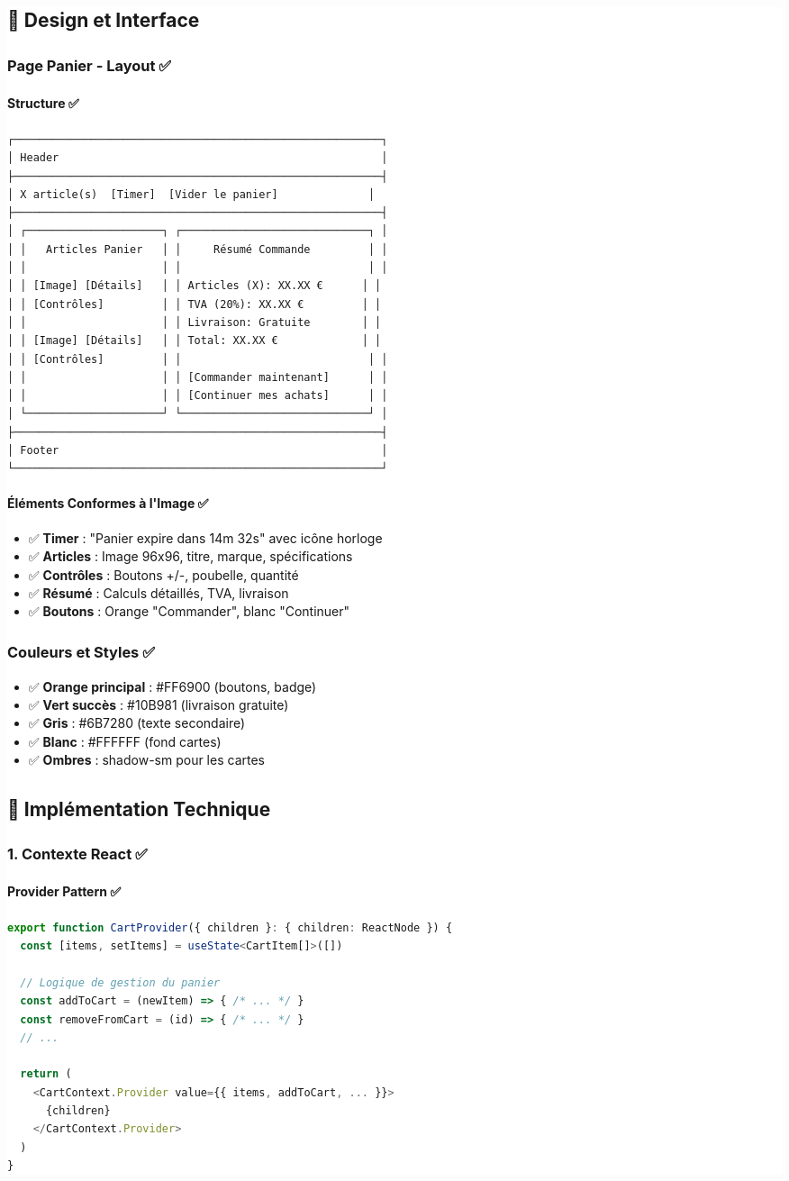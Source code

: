 ## 🎨 Design et Interface

### **Page Panier - Layout** ✅

#### **Structure** ✅
```
┌─────────────────────────────────────────────────────────┐
│ Header                                                  │
├─────────────────────────────────────────────────────────┤
│ X article(s)  [Timer]  [Vider le panier]              │
├─────────────────────────────────────────────────────────┤
│ ┌─────────────────────┐ ┌─────────────────────────────┐ │
│ │   Articles Panier   │ │     Résumé Commande         │ │
│ │                     │ │                             │ │
│ │ [Image] [Détails]   │ │ Articles (X): XX.XX €      │ │
│ │ [Contrôles]         │ │ TVA (20%): XX.XX €         │ │
│ │                     │ │ Livraison: Gratuite        │ │
│ │ [Image] [Détails]   │ │ Total: XX.XX €             │ │
│ │ [Contrôles]         │ │                             │ │
│ │                     │ │ [Commander maintenant]      │ │
│ │                     │ │ [Continuer mes achats]      │ │
│ └─────────────────────┘ └─────────────────────────────┘ │
├─────────────────────────────────────────────────────────┤
│ Footer                                                  │
└─────────────────────────────────────────────────────────┘
```

#### **Éléments Conformes à l'Image** ✅
- ✅ **Timer** : "Panier expire dans 14m 32s" avec icône horloge
- ✅ **Articles** : Image 96x96, titre, marque, spécifications
- ✅ **Contrôles** : Boutons +/-, poubelle, quantité
- ✅ **Résumé** : Calculs détaillés, TVA, livraison
- ✅ **Boutons** : Orange "Commander", blanc "Continuer"

### **Couleurs et Styles** ✅
- ✅ **Orange principal** : #FF6900 (boutons, badge)
- ✅ **Vert succès** : #10B981 (livraison gratuite)
- ✅ **Gris** : #6B7280 (texte secondaire)
- ✅ **Blanc** : #FFFFFF (fond cartes)
- ✅ **Ombres** : shadow-sm pour les cartes

## 🔧 Implémentation Technique

### **1. Contexte React** ✅

#### **Provider Pattern** ✅
```typescript
export function CartProvider({ children }: { children: ReactNode }) {
  const [items, setItems] = useState<CartItem[]>([])
  
  // Logique de gestion du panier
  const addToCart = (newItem) => { /* ... */ }
  const removeFromCart = (id) => { /* ... */ }
  // ...
  
  return (
    <CartContext.Provider value={{ items, addToCart, ... }}>
      {children}
    </CartContext.Provider>
  )
}
```